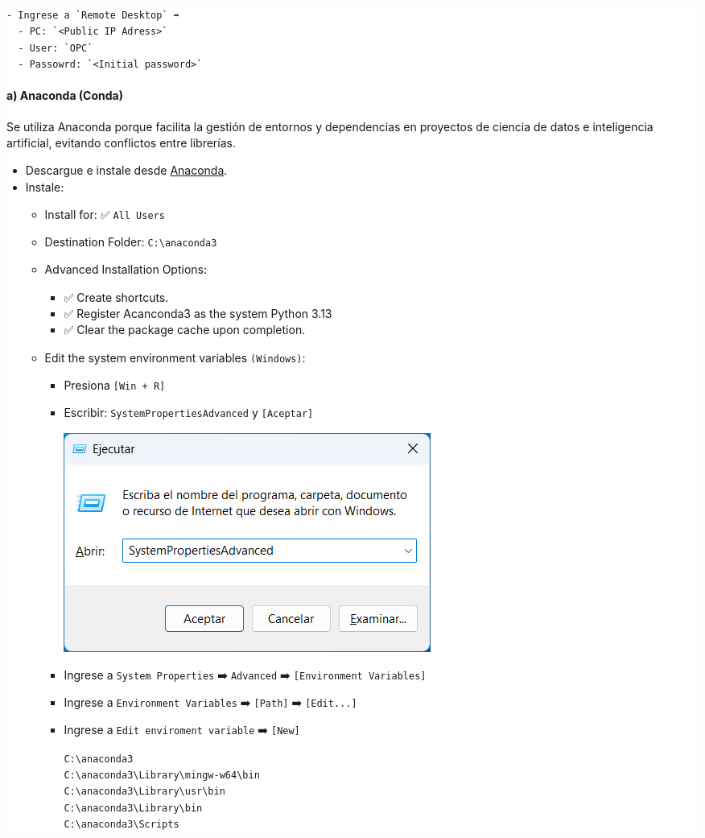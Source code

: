       
    - Ingrese a `Remote Desktop` ➡️
      - PC: `<Public IP Adress>`
      - User: `OPC`
      - Passowrd: `<Initial password>`

#### a) Anaconda (Conda)

Se utiliza Anaconda porque facilita la gestión de entornos y dependencias en proyectos de ciencia de datos e inteligencia artificial, evitando conflictos entre librerías.

- Descargue e instale desde [Anaconda](https://www.anaconda.com/products/distribution).
- Instale:
  - Install for: ✅ `All Users`
  - Destination Folder: `C:\anaconda3`
  - Advanced Installation Options:
    - ✅ Create shortcuts.
    - ✅ Register Acanconda3 as the system Python 3.13
    - ✅ Clear the package cache upon completion.

  - Edit the system environment variables `(Windows)`:
    - Presiona `[Win + R]`
    - Escribir: `SystemPropertiesAdvanced` y `[Aceptar]`

      ![Win + R: SystemPropertiesAdvanced](../img/vm-SystemPropertiesAdvanced.png)
    
    - Ingrese a `System Properties` ➡️ `Advanced` ➡️ `[Environment Variables]`
    - Ingrese a `Environment Variables` ➡️ `[Path]` ➡️ `[Edit...]`
    - Ingrese a `Edit enviroment variable` ➡️ `[New]`

      ```plaintext
      C:\anaconda3
      C:\anaconda3\Library\mingw-w64\bin
      C:\anaconda3\Library\usr\bin
      C:\anaconda3\Library\bin
      C:\anaconda3\Scripts
      ```


[issues-shield]: https://img.shields.io/github/issues/othneildrew/Best-README-Template.svg?style=for-the-badge
[issues-url]: https://github.com/jganggini/oci-functions/issues
[linkedin-shield]: https://img.shields.io/badge/-LinkedIn-black.svg?style=for-the-badge&logo=linkedin&colorB=555
[linkedin-url]: https://www.linkedin.com/in/jganggini/